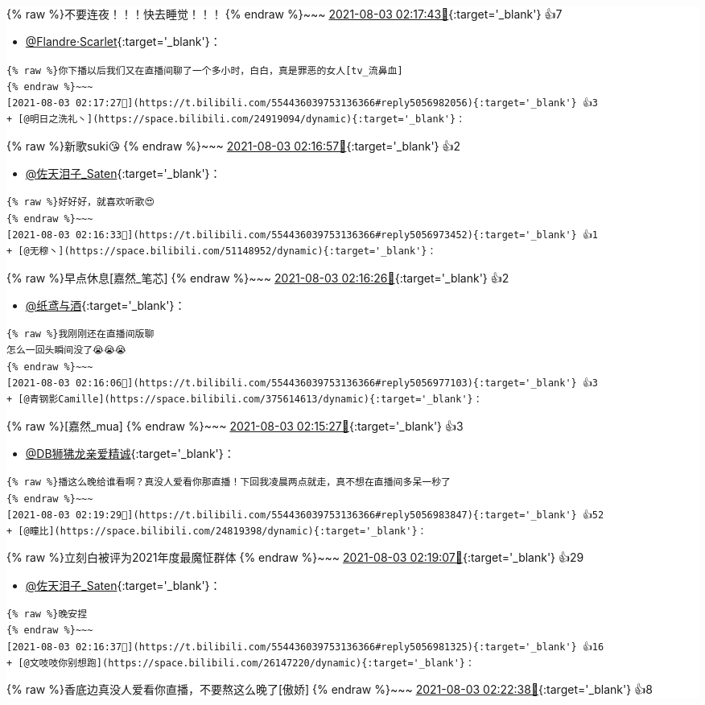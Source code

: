 {% raw %}不要连夜！！！快去睡觉！！！
{% endraw %}~~~
[2021-08-03 02:17:43🔗](https://t.bilibili.com/554436039753136366#reply5056982296){:target='_blank'} 👍7
+ [@Flandre·Scarlet](https://space.bilibili.com/16460/dynamic){:target='_blank'}：
~~~
{% raw %}你下播以后我们又在直播间聊了一个多小时，白白，真是罪恶的女人[tv_流鼻血]
{% endraw %}~~~
[2021-08-03 02:17:27🔗](https://t.bilibili.com/554436039753136366#reply5056982056){:target='_blank'} 👍3
+ [@明日之洗礼丶](https://space.bilibili.com/24919094/dynamic){:target='_blank'}：
~~~
{% raw %}新歌suki😘
{% endraw %}~~~
[2021-08-03 02:16:57🔗](https://t.bilibili.com/554436039753136366#reply5056981596){:target='_blank'} 👍2
+ [@佐天泪子_Saten](https://space.bilibili.com/22646444/dynamic){:target='_blank'}：
~~~
{% raw %}好好好，就喜欢听歌😍
{% endraw %}~~~
[2021-08-03 02:16:33🔗](https://t.bilibili.com/554436039753136366#reply5056973452){:target='_blank'} 👍1
+ [@无穆丶](https://space.bilibili.com/51148952/dynamic){:target='_blank'}：
~~~
{% raw %}早点休息[嘉然_笔芯]
{% endraw %}~~~
[2021-08-03 02:16:26🔗](https://t.bilibili.com/554436039753136366#reply5056981170){:target='_blank'} 👍2
+ [@纸鸢与酒](https://space.bilibili.com/221074014/dynamic){:target='_blank'}：
~~~
{% raw %}我刚刚还在直播间版聊
怎么一回头瞬间没了😭😭😭
{% endraw %}~~~
[2021-08-03 02:16:06🔗](https://t.bilibili.com/554436039753136366#reply5056977103){:target='_blank'} 👍3
+ [@青钢影Camille](https://space.bilibili.com/375614613/dynamic){:target='_blank'}：
~~~
{% raw %}[嘉然_mua]
{% endraw %}~~~
[2021-08-03 02:15:27🔗](https://t.bilibili.com/554436039753136366#reply5056976475){:target='_blank'} 👍3
+ [@DB狮狒龙亲爱精诚](https://space.bilibili.com/24207037/dynamic){:target='_blank'}：
~~~
{% raw %}播这么晚给谁看啊？真没人爱看你那直播！下回我凌晨两点就走，真不想在直播间多呆一秒了
{% endraw %}~~~
[2021-08-03 02:19:29🔗](https://t.bilibili.com/554436039753136366#reply5056983847){:target='_blank'} 👍52
+ [@瞳比](https://space.bilibili.com/24819398/dynamic){:target='_blank'}：
~~~
{% raw %}立刻白被评为2021年度最魔怔群体
{% endraw %}~~~
[2021-08-03 02:19:07🔗](https://t.bilibili.com/554436039753136366#reply5056983541){:target='_blank'} 👍29
+ [@佐天泪子_Saten](https://space.bilibili.com/22646444/dynamic){:target='_blank'}：
~~~
{% raw %}晚安捏
{% endraw %}~~~
[2021-08-03 02:16:37🔗](https://t.bilibili.com/554436039753136366#reply5056981325){:target='_blank'} 👍16
+ [@文吱吱你别想跑](https://space.bilibili.com/26147220/dynamic){:target='_blank'}：
~~~
{% raw %}香底边真没人爱看你直播，不要熬这么晚了[傲娇]
{% endraw %}~~~
[2021-08-03 02:22:38🔗](https://t.bilibili.com/554436039753136366#reply5056996424){:target='_blank'} 👍8
